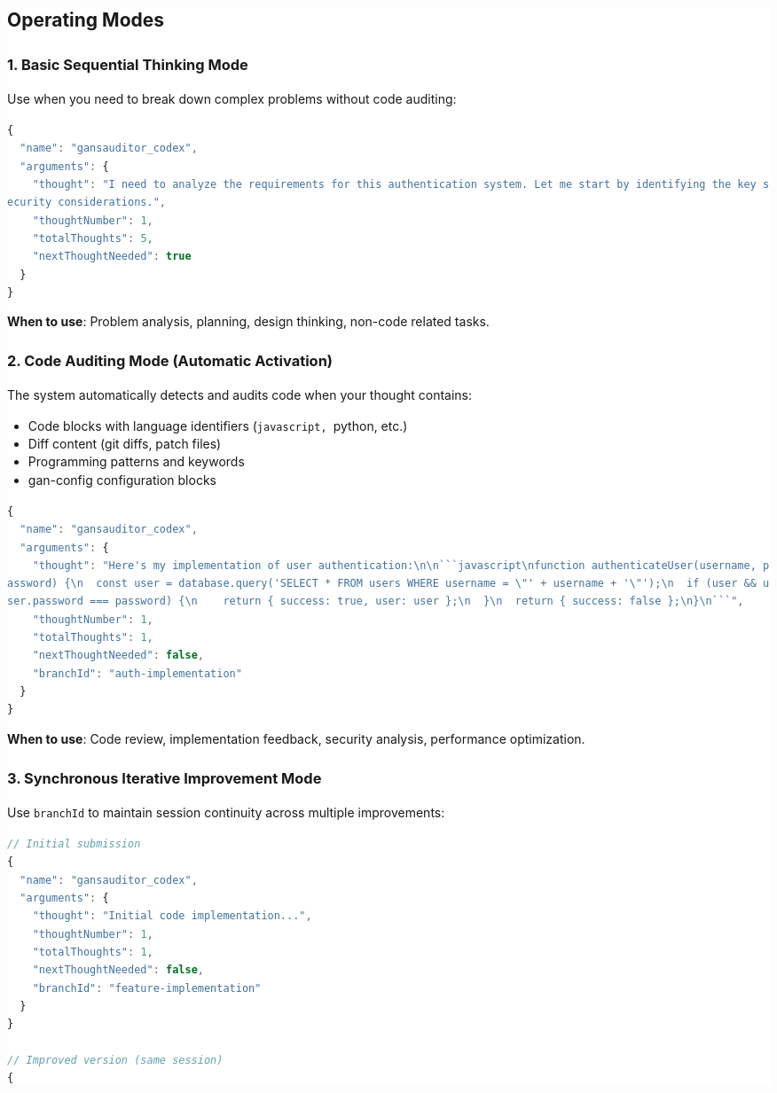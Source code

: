 ## Operating Modes

### 1. Basic Sequential Thinking Mode

Use when you need to break down complex problems without code auditing:

```javascript
{
  "name": "gansauditor_codex",
  "arguments": {
    "thought": "I need to analyze the requirements for this authentication system. Let me start by identifying the key security considerations.",
    "thoughtNumber": 1,
    "totalThoughts": 5,
    "nextThoughtNeeded": true
  }
}
```

**When to use**: Problem analysis, planning, design thinking, non-code related tasks.

### 2. Code Auditing Mode (Automatic Activation)

The system automatically detects and audits code when your thought contains:
- Code blocks with language identifiers (```javascript, ```python, etc.)
- Diff content (git diffs, patch files)
- Programming patterns and keywords
- gan-config configuration blocks

```javascript
{
  "name": "gansauditor_codex",
  "arguments": {
    "thought": "Here's my implementation of user authentication:\n\n```javascript\nfunction authenticateUser(username, password) {\n  const user = database.query('SELECT * FROM users WHERE username = \"' + username + '\"');\n  if (user && user.password === password) {\n    return { success: true, user: user };\n  }\n  return { success: false };\n}\n```",
    "thoughtNumber": 1,
    "totalThoughts": 1,
    "nextThoughtNeeded": false,
    "branchId": "auth-implementation"
  }
}
```

**When to use**: Code review, implementation feedback, security analysis, performance optimization.

### 3. Synchronous Iterative Improvement Mode

Use `branchId` to maintain session continuity across multiple improvements:

```javascript
// Initial submission
{
  "name": "gansauditor_codex",
  "arguments": {
    "thought": "Initial code implementation...",
    "thoughtNumber": 1,
    "totalThoughts": 1,
    "nextThoughtNeeded": false,
    "branchId": "feature-implementation"
  }
}

// Improved version (same session)
{
```